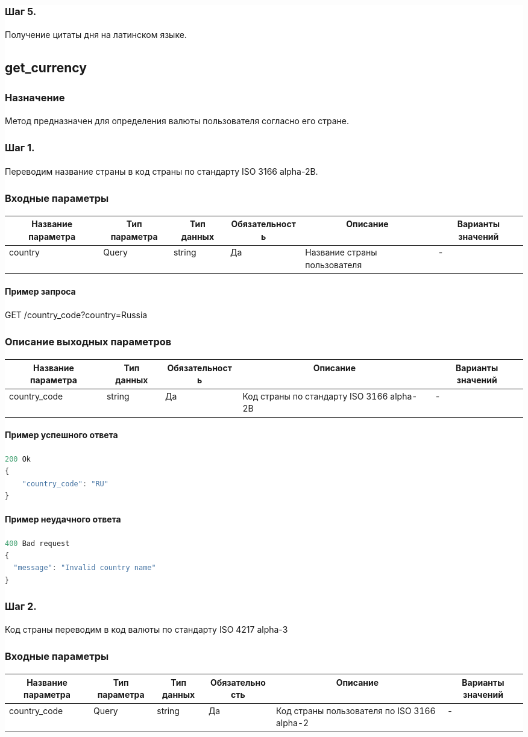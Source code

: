 
### Шаг 5.
Получение цитаты дня на латинском языке. 




## get_currency
### Назначение
Метод предназначен для определения валюты пользователя согласно его стране. 

### Шаг 1.
Переводим название страны в код страны по стандарту ISO 3166 alpha-2В.

### Входные параметры
| Название параметра | Тип параметра | Тип данных | Обязательность | Описание | Варианты значений |
| --- | --- | --- | --- | --- | --- |
| country | Query | string | Да | Название страны пользователя | - |

#### Пример запроса
GET /country_code?country=Russia

### Описание выходных параметров
| Название параметра | Тип данных | Обязательность | Описание | Варианты значений |
| --- |--- | --- | --- | --- |
| country_code | string | Да | Код страны по стандарту ISO 3166 alpha-2В | - |

#### Пример успешного ответа
```javascript
200 Ok 
{
    "country_code": "RU"
}
```

#### Пример неудачного ответа
```javascript
400 Bad request
{
  "message": "Invalid country name"
}
```

### Шаг 2.
Код страны переводим в код валюты по стандарту ISO 4217 alpha-3

### Входные параметры
| Название параметра | Тип параметра | Тип данных | Обязательность | Описание | Варианты значений |
| --- | --- | --- | --- | --- | --- |
| country_code | Query | string | Да | Код страны пользователя по ISO 3166 alpha-2 | - |
